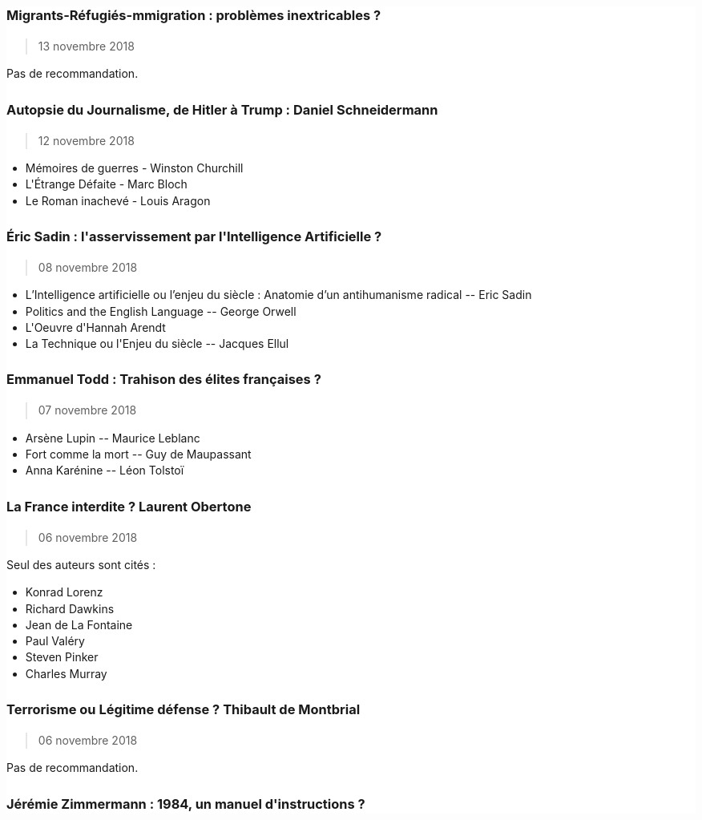 ### Migrants-Réfugiés-mmigration : problèmes inextricables ?

> 13 novembre 2018

Pas de recommandation.

### Autopsie du Journalisme, de Hitler à Trump : Daniel Schneidermann

> 12 novembre 2018

- Mémoires de guerres - Winston Churchill
- L'Étrange Défaite - Marc Bloch
- Le Roman inachevé - Louis Aragon

### Éric Sadin : l'asservissement par l'Intelligence Artificielle ?

> 08 novembre 2018

- L’Intelligence artificielle ou l’enjeu du siècle : Anatomie d’un antihumanisme radical -- Eric Sadin
- Politics and the English Language -- George Orwell
- L'Oeuvre d'Hannah Arendt
- La Technique ou l'Enjeu du siècle -- Jacques Ellul

### Emmanuel Todd : Trahison des élites françaises ?

> 07 novembre 2018

- Arsène Lupin -- Maurice Leblanc
- Fort comme la mort -- Guy de Maupassant
- Anna Karénine -- Léon Tolstoï

### La France interdite ? Laurent Obertone

> 06 novembre 2018

Seul des auteurs sont cités :

- Konrad Lorenz
- Richard Dawkins
- Jean de La Fontaine
- Paul Valéry
- Steven Pinker
- Charles Murray

### Terrorisme ou Légitime défense ? Thibault de Montbrial

> 06 novembre 2018

Pas de recommandation.

### Jérémie Zimmermann : 1984, un manuel d'instructions ? 

